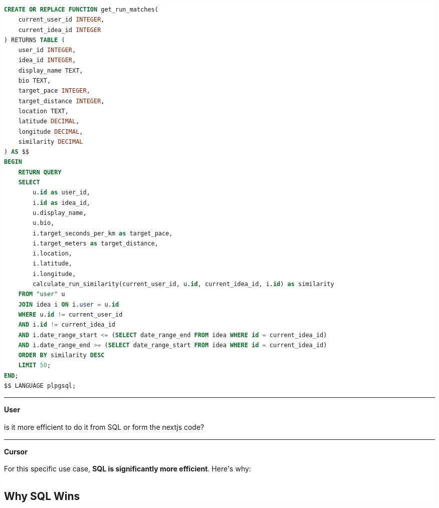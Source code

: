 ```sql
CREATE OR REPLACE FUNCTION get_run_matches(
    current_user_id INTEGER,
    current_idea_id INTEGER
) RETURNS TABLE (
    user_id INTEGER,
    idea_id INTEGER,
    display_name TEXT,
    bio TEXT,
    target_pace INTEGER,
    target_distance INTEGER,
    location TEXT,
    latitude DECIMAL,
    longitude DECIMAL,
    similarity DECIMAL
) AS $$
BEGIN
    RETURN QUERY
    SELECT
        u.id as user_id,
        i.id as idea_id,
        u.display_name,
        u.bio,
        i.target_seconds_per_km as target_pace,
        i.target_meters as target_distance,
        i.location,
        i.latitude,
        i.longitude,
        calculate_run_similarity(current_user_id, u.id, current_idea_id, i.id) as similarity
    FROM "user" u
    JOIN idea i ON i.user = u.id
    WHERE u.id != current_user_id
    AND i.id != current_idea_id
    AND i.date_range_start <= (SELECT date_range_end FROM idea WHERE id = current_idea_id)
    AND i.date_range_end >= (SELECT date_range_start FROM idea WHERE id = current_idea_id)
    ORDER BY similarity DESC
    LIMIT 50;
END;
$$ LANGUAGE plpgsql;
```

---

**User**

is it more efficient to do it from SQL or form the nextjs code?

---

**Cursor**

For this specific use case, **SQL is significantly more efficient**. Here's why:

## Why SQL Wins
